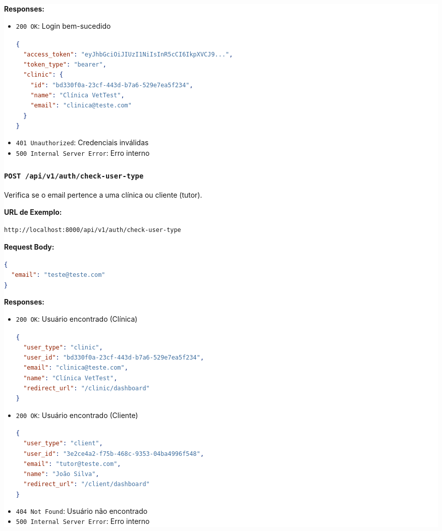 **Responses:**
- `200 OK`: Login bem-sucedido
  ```json
  {
    "access_token": "eyJhbGciOiJIUzI1NiIsInR5cCI6IkpXVCJ9...",
    "token_type": "bearer",
    "clinic": {
      "id": "bd330f0a-23cf-443d-b7a6-529e7ea5f234",
      "name": "Clínica VetTest",
      "email": "clinica@teste.com"
    }
  }
  ```
- `401 Unauthorized`: Credenciais inválidas
- `500 Internal Server Error`: Erro interno

### `POST /api/v1/auth/check-user-type`

Verifica se o email pertence a uma clínica ou cliente (tutor).

**URL de Exemplo:**
```
http://localhost:8000/api/v1/auth/check-user-type
```

**Request Body:**
```json
{
  "email": "teste@teste.com"
}
```

**Responses:**
- `200 OK`: Usuário encontrado (Clínica)
  ```json
  {
    "user_type": "clinic",
    "user_id": "bd330f0a-23cf-443d-b7a6-529e7ea5f234",
    "email": "clinica@teste.com",
    "name": "Clínica VetTest",
    "redirect_url": "/clinic/dashboard"
  }
  ```
- `200 OK`: Usuário encontrado (Cliente)
  ```json
  {
    "user_type": "client",
    "user_id": "3e2ce4a2-f75b-468c-9353-04ba4996f548",
    "email": "tutor@teste.com",
    "name": "João Silva",
    "redirect_url": "/client/dashboard"
  }
  ```
- `404 Not Found`: Usuário não encontrado
- `500 Internal Server Error`: Erro interno
